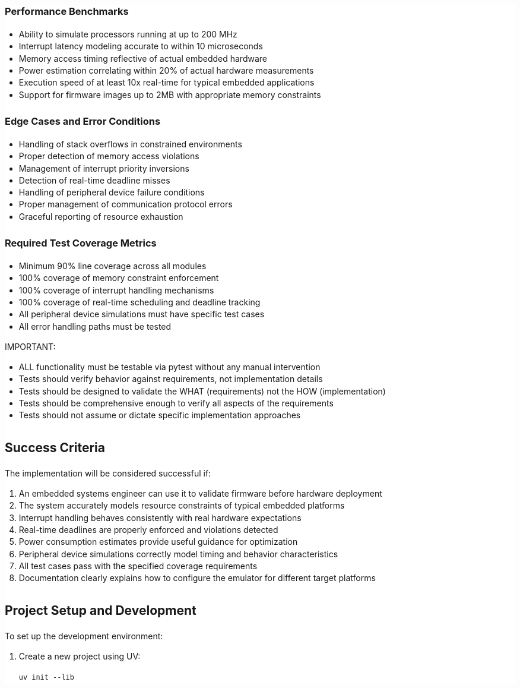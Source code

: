 ### Performance Benchmarks
- Ability to simulate processors running at up to 200 MHz
- Interrupt latency modeling accurate to within 10 microseconds
- Memory access timing reflective of actual embedded hardware
- Power estimation correlating within 20% of actual hardware measurements
- Execution speed of at least 10x real-time for typical embedded applications
- Support for firmware images up to 2MB with appropriate memory constraints

### Edge Cases and Error Conditions
- Handling of stack overflows in constrained environments
- Proper detection of memory access violations
- Management of interrupt priority inversions
- Detection of real-time deadline misses
- Handling of peripheral device failure conditions
- Proper management of communication protocol errors
- Graceful reporting of resource exhaustion

### Required Test Coverage Metrics
- Minimum 90% line coverage across all modules
- 100% coverage of memory constraint enforcement
- 100% coverage of interrupt handling mechanisms
- 100% coverage of real-time scheduling and deadline tracking
- All peripheral device simulations must have specific test cases
- All error handling paths must be tested

IMPORTANT: 
- ALL functionality must be testable via pytest without any manual intervention
- Tests should verify behavior against requirements, not implementation details
- Tests should be designed to validate the WHAT (requirements) not the HOW (implementation)
- Tests should be comprehensive enough to verify all aspects of the requirements
- Tests should not assume or dictate specific implementation approaches

## Success Criteria
The implementation will be considered successful if:

1. An embedded systems engineer can use it to validate firmware before hardware deployment
2. The system accurately models resource constraints of typical embedded platforms
3. Interrupt handling behaves consistently with real hardware expectations
4. Real-time deadlines are properly enforced and violations detected
5. Power consumption estimates provide useful guidance for optimization
6. Peripheral device simulations correctly model timing and behavior characteristics
7. All test cases pass with the specified coverage requirements
8. Documentation clearly explains how to configure the emulator for different target platforms

## Project Setup and Development

To set up the development environment:

1. Create a new project using UV:
   ```
   uv init --lib
   ```
